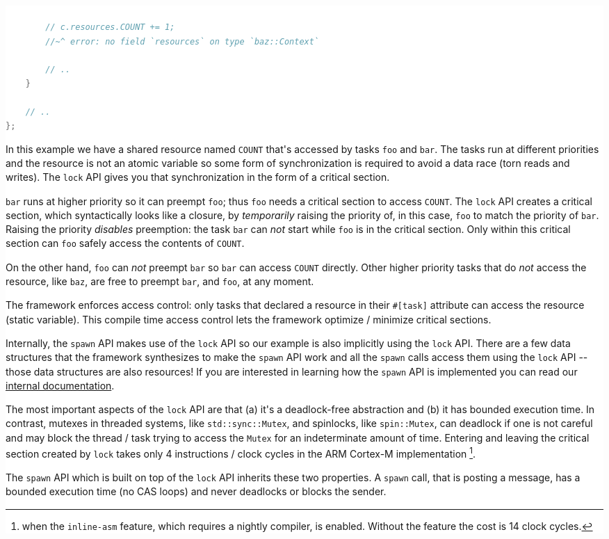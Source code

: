 ``` rust

        // c.resources.COUNT += 1;
        //~^ error: no field `resources` on type `baz::Context`

        // ..
    }

    // ..
};
```

In this example we have a shared resource named `COUNT` that's accessed by tasks
`foo` and `bar`. The tasks run at different priorities and the resource is not
an atomic variable so some form of synchronization is required to avoid a data
race (torn reads and writes). The `lock` API gives you that synchronization in
the form of a critical section.

`bar` runs at higher priority so it can preempt `foo`; thus `foo` needs a
critical section to access `COUNT`. The `lock` API creates a critical section,
which syntactically looks like a closure, by *temporarily* raising the priority
of, in this case, `foo` to match the priority of `bar`. Raising the priority
*disables* preemption: the task `bar` can *not* start while `foo` is in the
critical section. Only within this critical section can `foo` safely access the
contents of `COUNT`.

On the other hand, `foo` can *not* preempt `bar` so `bar` can access `COUNT`
directly. Other higher priority tasks that do *not* access the resource, like
`baz`, are free to preempt `bar`, and `foo`, at any moment.

The framework enforces access control: only tasks that declared a resource in
their `#[task]` attribute can access the resource (static variable). This
compile time access control lets the framework optimize / minimize critical
sections.

Internally, the `spawn` API makes use of the `lock` API so our example is also
implicitly using the `lock` API. There are a few data structures that the
framework synthesizes to make the `spawn` API work and all the `spawn` calls
access them using the `lock` API -- those data structures are also resources! If
you are interested in learning how the `spawn` API is implemented you can read
our [internal documentation][internals].

[internals]: https://japaric.github.io/rtfm5/book/en/

The most important aspects of the `lock` API are that (a) it's a deadlock-free
abstraction and (b) it has bounded execution time. In contrast, mutexes in
threaded systems, like `std::sync::Mutex`, and spinlocks, like `spin::Mutex`,
can deadlock if one is not careful and may block the thread / task trying to
access the `Mutex` for an indeterminate amount of time. Entering and leaving the
critical section created by `lock` takes only 4 instructions / clock cycles in
the ARM Cortex-M implementation [^inline-asm].

[^inline-asm]: when the `inline-asm` feature, which requires a nightly compiler,
    is enabled. Without the feature the cost is 14 clock cycles.

The `spawn` API which is built on top of the `lock` API inherits these two
properties. A `spawn` call, that is posting a message, has a bounded execution
time (no CAS loops) and never deadlocks or blocks the sender.


[μAMP]: ../microamp
[`cargo-microamp`]: https://crates.io/crates/microamp-tools
[LPC54114]:  https://www.nxp.com/products/processors-and-microcontrollers/arm-based-processors-and-mcus/lpc-cortex-m-mcus/lpc54000-cortex-m4-/low-power-microcontrollers-mcus-based-on-arm-cortex-m4-cores-with-optional-cortex-m0-plus-co-processor:LPC541XX
[lpcxpresso54114]: https://github.com/japaric/lpcxpresso54114/tree/d10a0a52856b67f0e99284f0fb32abb3c2fd4f51/firmware/lpc541xx/examples
[^cas]: to be more precise it has LL-SC (Load-link / Store-conditional)
[presented in the last post]: ../microamp/#shared-memory
[`spin::Mutex`]: https://docs.rs/spin/0.5.0/spin/struct.Mutex.html
[more involved]: https://github.com/japaric/lpcxpresso54114/tree/4439c4b5877df430e9240ce69fb55706ce0d6fd6#how-to-run-the-examples
[rfcs]: https://github.com/japaric/cortex-m-rtfm/milestone/4
[UltraScale+]: https://www.xilinx.com/products/silicon-devices/soc/zynq-ultrascale-mpsoc.html
[lpcxpresso54114]: https://github.com/japaric/lpcxpresso54114/blob/4439c4b5877df430e9240ce69fb55706ce0d6fd6/firmware/lpc541xx/examples/xspawn.rs
[LPC55S69]: https://www.nxp.com/products/processors-and-microcontrollers/arm-based-processors-and-mcus/general-purpose-mcus/lpc5500-cortex-m33/high-efficiency-arm-cortex-m33-based-microcontroller-family:LPC55S6x
[Here's]: https://github.com/japaric/lpcxpresso55S69/blob/1922c6a3067f349876c750a2d57bfcb87e70e0ed/lpc55s6x/examples/xspawn.rs
[memory safety]: ../microamp/#data-not-code
[up]: https://github.com/japaric/cortex-m-rtfm/pull/205
[the late resource syntax]: https://github.com/japaric/cortex-m-rtfm/issues/202
[reusable]: https://github.com/japaric/rtfm-core
[crates]: https://github.com/japaric/rtfm-syntax
[x86_64 Linux]: https://github.com/japaric/linux-rtfm
[HiFive1]: https://github.com/japaric/hifive1/tree/master/rtfm
[proposed]: https://github.com/japaric/cortex-m-rtfm/issues/203
[thread]: https://github.com/japaric/cortex-m-rtfm/issues/208
[Iban Eguia]: https://github.com/Razican
[Geoff Cant]: https://github.com/archaelus
[Harrison Chin]: http://www.harrisonchin.com/
[Brandon Edens]: https://github.com/brandonedens
[whitequark]: https://github.com/whitequark
[James Munns]: https://jamesmunns.com/
[Fredrik Lundström]: https://github.com/flundstrom2
[Kjetil Kjeka]: https://github.com/kjetilkjeka
[Kor Nielsen]: https://github.com/korran
[Dietrich Ayala]: https://metafluff.com/
[Hadrien Grasland]: https://github.com/HadrienG2
[vitiral]: https://github.com/vitiral
[Lee Smith]: https://github.com/leenozara
[Florian Uekermann]: https://github.com/FlorianUekermann
[Ivan Dubrov]: https://github.com/idubrov
[reddit]: https://www.reddit.com/r/rust/comments/c477n3/real_time_for_the_masses_goes_multicore_embedded/
[Patreon]: https://www.patreon.com/japaric
[Twitter]: https://twitter.com/japaricious